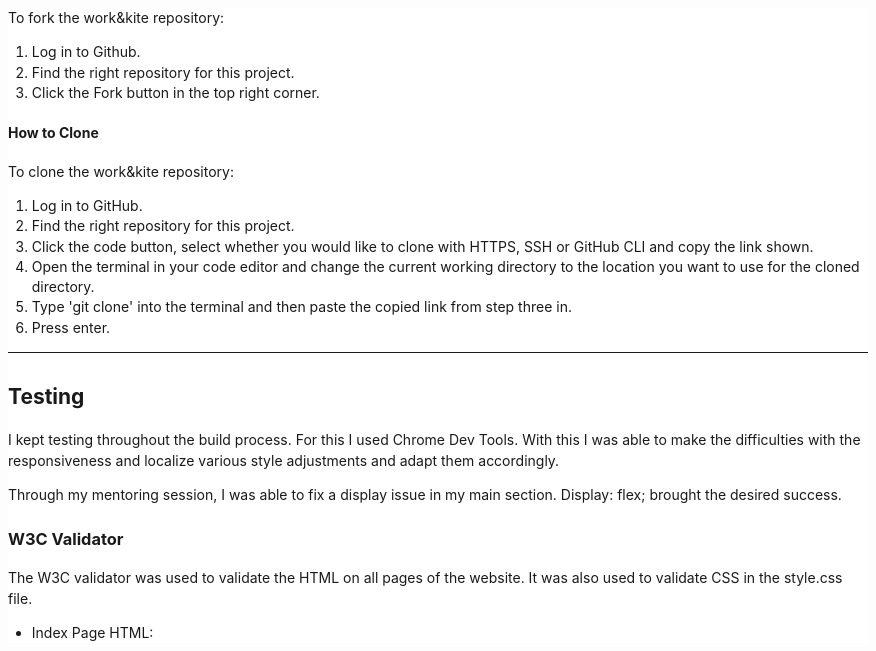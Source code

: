 To fork the work&kite repository:

1. Log in to Github.
2. Find the right repository for this project.
3. Click the Fork button in the top right corner.

#### How to Clone

To clone the work&kite repository:

1. Log in to GitHub.
2. Find the right repository for this project.
3. Click the code button, select whether you would like to clone with HTTPS, SSH or GitHub CLI and copy the link shown.
4. Open the terminal in your code editor and change the current working directory to the location you want to use for the cloned directory.
5. Type 'git clone' into the terminal and then paste the copied link from step three in.
6. Press enter.


- - -

## Testing

I kept testing throughout the build process. For this I used Chrome Dev Tools. With this I was able to make the difficulties with the responsiveness and localize various style adjustments and adapt them accordingly.

Through my mentoring session, I was able to fix a display issue in my main section. Display: flex; brought the desired success.

### W3C Validator

The W3C validator was used to validate the HTML on all pages of the website. It was also used to validate CSS in the style.css file.

* Index Page HTML: